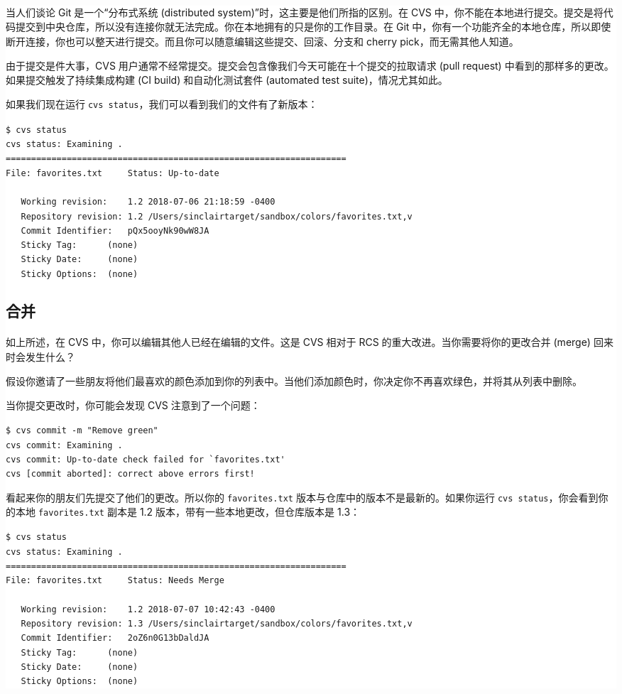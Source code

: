 当人们谈论 Git 是一个“分布式系统 (distributed system)”时，这主要是他们所指的区别。在 CVS 中，你不能在本地进行提交。提交是将代码提交到中央仓库，所以没有连接你就无法完成。你在本地拥有的只是你的工作目录。在 Git 中，你有一个功能齐全的本地仓库，所以即使断开连接，你也可以整天进行提交。而且你可以随意编辑这些提交、回滚、分支和 cherry pick，而无需其他人知道。

由于提交是件大事，CVS 用户通常不经常提交。提交会包含像我们今天可能在十个提交的拉取请求 (pull request) 中看到的那样多的更改。如果提交触发了持续集成构建 (CI build) 和自动化测试套件 (automated test suite)，情况尤其如此。

如果我们现在运行 `cvs status`，我们可以看到我们的文件有了新版本：

```
$ cvs status
cvs status: Examining .
===================================================================
File: favorites.txt    	Status: Up-to-date

   Working revision:	1.2	2018-07-06 21:18:59 -0400
   Repository revision:	1.2	/Users/sinclairtarget/sandbox/colors/favorites.txt,v
   Commit Identifier:	pQx5ooyNk90wW8JA
   Sticky Tag:		(none)
   Sticky Date:		(none)
   Sticky Options:	(none)

```

## 合并

如上所述，在 CVS 中，你可以编辑其他人已经在编辑的文件。这是 CVS 相对于 RCS 的重大改进。当你需要将你的更改合并 (merge) 回来时会发生什么？

假设你邀请了一些朋友将他们最喜欢的颜色添加到你的列表中。当他们添加颜色时，你决定你不再喜欢绿色，并将其从列表中删除。

当你提交更改时，你可能会发现 CVS 注意到了一个问题：

```
$ cvs commit -m "Remove green"
cvs commit: Examining .
cvs commit: Up-to-date check failed for `favorites.txt'
cvs [commit aborted]: correct above errors first!

```

看起来你的朋友们先提交了他们的更改。所以你的 `favorites.txt` 版本与仓库中的版本不是最新的。如果你运行 `cvs status`，你会看到你的本地 `favorites.txt` 副本是 1.2 版本，带有一些本地更改，但仓库版本是 1.3：

```
$ cvs status
cvs status: Examining .
===================================================================
File: favorites.txt    	Status: Needs Merge

   Working revision:	1.2	2018-07-07 10:42:43 -0400
   Repository revision:	1.3	/Users/sinclairtarget/sandbox/colors/favorites.txt,v
   Commit Identifier:	2oZ6n0G13bDaldJA
   Sticky Tag:		(none)
   Sticky Date:		(none)
   Sticky Options:	(none)

```


[^1]: “2015 Developer Survey,” Stack Overflow, 访问日期：2018 年 7 月 7 日, [https://insights.stackoverflow.com/survey/2015\#tech\-sourcecontrol](https://insights.stackoverflow.com/survey/2015#tech-sourcecontrol)。
[^2]: Eric Sink, “A History of Version Control,” Version Control By Example, 2011, 访问日期：2018 年 7 月 7 日, <https://ericsink.com/vcbe/html/history_of_version_control.html>。
[^3]: Dick Grune, “Concurrent Versions System CVS,” dickgrune.com, 访问日期：2018 年 7 月 7 日, [https://dickgrune.com/Programs/CVS.orig/\#History](https://dickgrune.com/Programs/CVS.orig/#History)。
[^4]: “Tech Talk: Linus Torvalds on Git,” YouTube, 2007 年 5 月 14 日, 访问日期：2018 年 7 月 7 日, [https://www.youtube.com/watch?v\=4XpnKHJAok8](https://www.youtube.com/watch?v=4XpnKHJAok8)。
[^5]: “Concurrent Versions System \- News,” Savannah, 访问日期：2018 年 7 月 7 日, [http://savannah.nongnu.org/news/?group\=cvs](http://savannah.nongnu.org/news/?group=cvs)。
